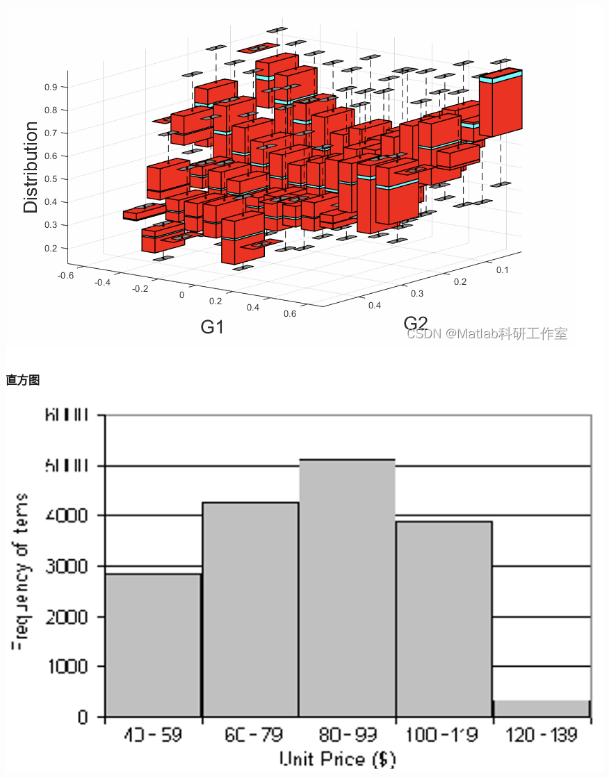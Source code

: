 ![Untitled](%E8%81%94%E5%88%9BAI%E5%A4%8F%E4%BB%A4%E8%90%A5%2050e015e01d09470482a9321e3828a678/Untitled%202.png)

### 直方图

![Untitled](%E8%81%94%E5%88%9BAI%E5%A4%8F%E4%BB%A4%E8%90%A5%2050e015e01d09470482a9321e3828a678/Untitled%203.png)
